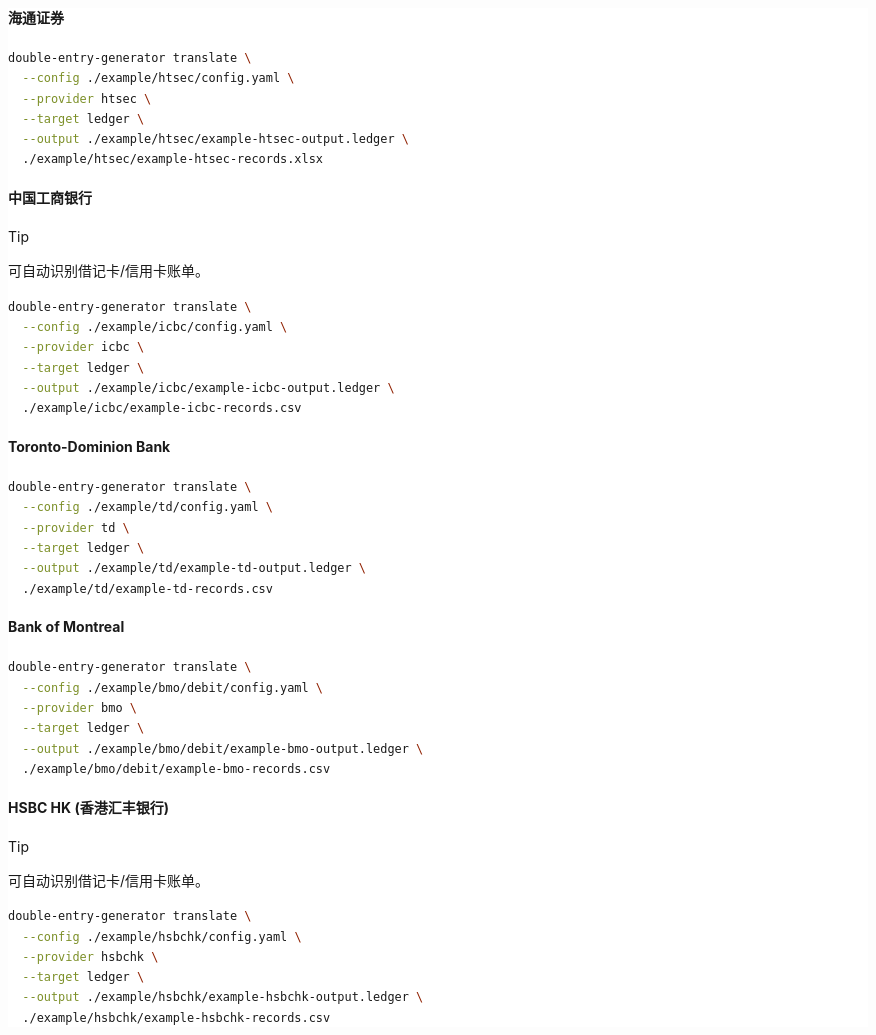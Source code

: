 #### 海通证券

```bash
double-entry-generator translate \
  --config ./example/htsec/config.yaml \
  --provider htsec \
  --target ledger \
  --output ./example/htsec/example-htsec-output.ledger \
  ./example/htsec/example-htsec-records.xlsx
```

#### 中国工商银行

> [!TIP]
> 
> 可自动识别借记卡/信用卡账单。

```bash
double-entry-generator translate \
  --config ./example/icbc/config.yaml \
  --provider icbc \
  --target ledger \
  --output ./example/icbc/example-icbc-output.ledger \
  ./example/icbc/example-icbc-records.csv
```

#### Toronto-Dominion Bank

```bash
double-entry-generator translate \
  --config ./example/td/config.yaml \
  --provider td \
  --target ledger \
  --output ./example/td/example-td-output.ledger \
  ./example/td/example-td-records.csv
```

#### Bank of Montreal

```bash
double-entry-generator translate \
  --config ./example/bmo/debit/config.yaml \
  --provider bmo \
  --target ledger \
  --output ./example/bmo/debit/example-bmo-output.ledger \
  ./example/bmo/debit/example-bmo-records.csv
```

#### HSBC HK (香港汇丰银行)

> [!TIP]
> 
> 可自动识别借记卡/信用卡账单。

```bash
double-entry-generator translate \
  --config ./example/hsbchk/config.yaml \
  --provider hsbchk \
  --target ledger \
  --output ./example/hsbchk/example-hsbchk-output.ledger \
  ./example/hsbchk/example-hsbchk-records.csv
```
